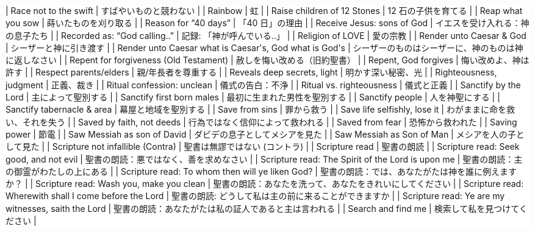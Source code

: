| Race not to the swift                                  | すばやいものと競わない                                   |
| Rainbow                                                | 虹                                                       |
| Raise children of 12 Stones                            | 12 石の子供を育てる                                      |
| Reap what you sow                                      | 蒔いたものを刈り取る                                     |
| Reason for “40 days”                                   | 「40 日」の理由                                          |
| Receive Jesus: sons of God                             | イエスを受け入れる：神の息子たち                         |
| Recorded as: “God calling..”                           | 記録: 「神が呼んでいる..」                               |
| Religion of LOVE                                       | 愛の宗教                                                 |
| Render unto Caesar & God                               | シーザーと神に引き渡す                                   |
| Render unto Caesar what is Caesar's, God what is God's | シーザーのものはシーザーに、神のものは神に返しなさい     |
| Repent for forgiveness (Old Testament)                 | 赦しを悔い改める（旧約聖書）                             |
| Repent, God forgives                                   | 悔い改めよ、神は許す                                     |
| Respect parents/elders                                 | 親/年長者を尊重する                                      |
| Reveals deep secrets, light                            | 明かす深い秘密、光                                       |
| Righteousness, judgment                                | 正義、裁き                                               |
| Ritual confession: unclean                             | 儀式の告白：不浄                                         |
| Ritual vs. righteousness                               | 儀式と正義                                               |
| Sanctify by the Lord                                   | 主によって聖別する                                       |
| Sanctify first born males                              | 最初に生まれた男性を聖別する                             |
| Sanctify people                                        | 人を神聖にする                                           |
| Sanctify tabernacle & area                             | 幕屋と地域を聖別する                                     |
| Save from sins                                         | 罪から救う                                               |
| Save life selfishly, lose it                           | わがままに命を救い、それを失う                           |
| Saved by faith, not deeds                              | 行為ではなく信仰によって救われる                         |
| Saved from fear                                        | 恐怖から救われた                                         |
| Saving power                                           | 節電                                                     |
| Saw Messiah as son of David                            | ダビデの息子としてメシアを見た                           |
| Saw Messiah as Son of Man                              | メシアを人の子として見た                                 |
| Scripture not infallible (Contra)                      | 聖書は無謬ではない (コントラ)                            |
| Scripture read                                         | 聖書の朗読                                               |
| Scripture read: Seek good, and not evil                | 聖書の朗読：悪ではなく、善を求めなさい                   |
| Scripture read: The Spirit of the Lord is upon me      | 聖書の朗読：主の御霊がわたしの上にある                   |
| Scripture read: To whom then will ye liken God?        | 聖書の朗読：では、あなたがたは神を誰に例えますか？       |
| Scripture read: Wash you, make you clean               | 聖書の朗読：あなたを洗って、あなたをきれいにしてください |
| Scripture read: Wherewith shall I come before the Lord | 聖書の朗読: どうして私は主の前に来ることができますか     |
| Scripture read: Ye are my witnesses, saith the Lord    | 聖書の朗読：あなたがたは私の証人であると主は言われる     |
| Search and find me                                     | 検索して私を見つけてください                             |